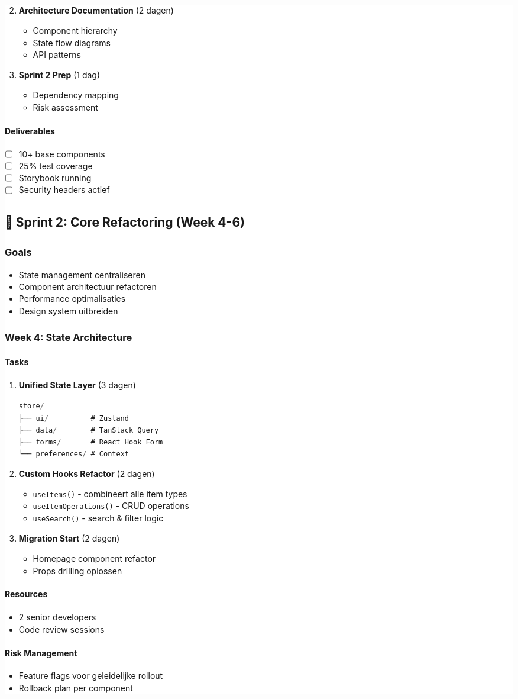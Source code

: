 2. **Architecture Documentation** (2 dagen)
   - Component hierarchy
   - State flow diagrams
   - API patterns

3. **Sprint 2 Prep** (1 dag)
   - Dependency mapping
   - Risk assessment

#### Deliverables
- [ ] 10+ base components
- [ ] 25% test coverage
- [ ] Storybook running
- [ ] Security headers actief

## 🔧 Sprint 2: Core Refactoring (Week 4-6)

### Goals
- State management centraliseren
- Component architectuur refactoren
- Performance optimalisaties
- Design system uitbreiden

### Week 4: State Architecture

#### Tasks
1. **Unified State Layer** (3 dagen)
   ```javascript
   store/
   ├── ui/          # Zustand
   ├── data/        # TanStack Query
   ├── forms/       # React Hook Form
   └── preferences/ # Context
   ```

2. **Custom Hooks Refactor** (2 dagen)
   - `useItems()` - combineert alle item types
   - `useItemOperations()` - CRUD operations
   - `useSearch()` - search & filter logic

3. **Migration Start** (2 dagen)
   - Homepage component refactor
   - Props drilling oplossen

#### Resources
- 2 senior developers
- Code review sessions

#### Risk Management
- Feature flags voor geleidelijke rollout
- Rollback plan per component
